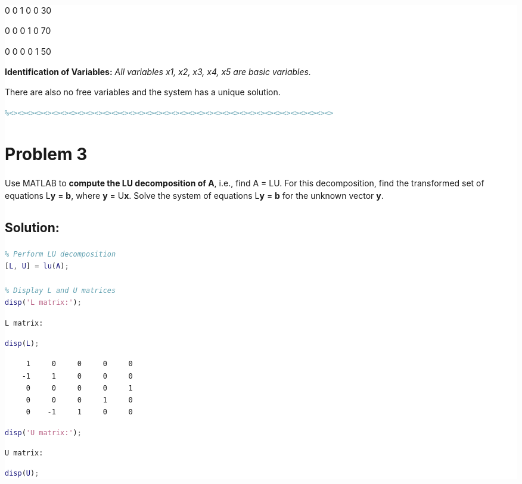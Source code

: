 
0 0 1 0 0 30


0 0 0 1 0 70


0 0 0 0 1 50


 **Identification of Variables:** *All variables x1, x2, x3, x4, x5 are basic variables.* 


There are also no free variables and the system has a unique solution.

```matlab
%<><><><><><><><><><><><><><><><><><><><><><><><><><><><><><><><><><><><><><>
```

# **Problem 3**

Use MATLAB to **compute the LU decomposition of A**, i.e., find A = LU. For this decomposition, find the transformed set of equations L**y** = **b**, where **y** = U**x**. Solve the system of equations L**y** = **b** for the unknown vector **y**.

## Solution:
```matlab
% Perform LU decomposition
[L, U] = lu(A);

% Display L and U matrices
disp('L matrix:');
```

```matlabTextOutput
L matrix:
```

```matlab
disp(L);
```

```matlabTextOutput
     1     0     0     0     0
    -1     1     0     0     0
     0     0     0     0     1
     0     0     0     1     0
     0    -1     1     0     0
```

```matlab
disp('U matrix:');
```

```matlabTextOutput
U matrix:
```

```matlab
disp(U);
```

